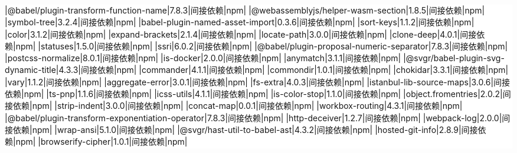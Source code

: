 |@babel/plugin-transform-function-name|7.8.3|间接依赖|npm|
|@webassemblyjs/helper-wasm-section|1.8.5|间接依赖|npm|
|symbol-tree|3.2.4|间接依赖|npm|
|babel-plugin-named-asset-import|0.3.6|间接依赖|npm|
|sort-keys|1.1.2|间接依赖|npm|
|color|3.1.2|间接依赖|npm|
|expand-brackets|2.1.4|间接依赖|npm|
|locate-path|3.0.0|间接依赖|npm|
|clone-deep|4.0.1|间接依赖|npm|
|statuses|1.5.0|间接依赖|npm|
|ssri|6.0.2|间接依赖|npm|
|@babel/plugin-proposal-numeric-separator|7.8.3|间接依赖|npm|
|postcss-normalize|8.0.1|间接依赖|npm|
|is-docker|2.0.0|间接依赖|npm|
|anymatch|3.1.1|间接依赖|npm|
|@svgr/babel-plugin-svg-dynamic-title|4.3.3|间接依赖|npm|
|commander|4.1.1|间接依赖|npm|
|commondir|1.0.1|间接依赖|npm|
|chokidar|3.3.1|间接依赖|npm|
|vary|1.1.2|间接依赖|npm|
|aggregate-error|3.0.1|间接依赖|npm|
|fs-extra|4.0.3|间接依赖|npm|
|istanbul-lib-source-maps|3.0.6|间接依赖|npm|
|ts-pnp|1.1.6|间接依赖|npm|
|icss-utils|4.1.1|间接依赖|npm|
|is-color-stop|1.1.0|间接依赖|npm|
|object.fromentries|2.0.2|间接依赖|npm|
|strip-indent|3.0.0|间接依赖|npm|
|concat-map|0.0.1|间接依赖|npm|
|workbox-routing|4.3.1|间接依赖|npm|
|@babel/plugin-transform-exponentiation-operator|7.8.3|间接依赖|npm|
|http-deceiver|1.2.7|间接依赖|npm|
|webpack-log|2.0.0|间接依赖|npm|
|wrap-ansi|5.1.0|间接依赖|npm|
|@svgr/hast-util-to-babel-ast|4.3.2|间接依赖|npm|
|hosted-git-info|2.8.9|间接依赖|npm|
|browserify-cipher|1.0.1|间接依赖|npm|